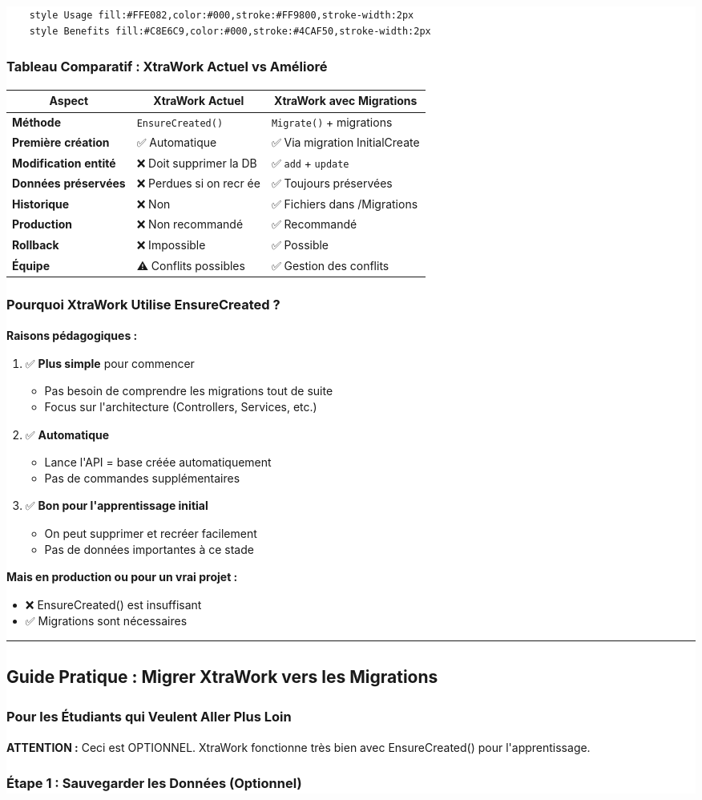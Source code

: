 ```mermaid
    style Usage fill:#FFE082,color:#000,stroke:#FF9800,stroke-width:2px
    style Benefits fill:#C8E6C9,color:#000,stroke:#4CAF50,stroke-width:2px
```

### Tableau Comparatif : XtraWork Actuel vs Amélioré

| Aspect | XtraWork Actuel | XtraWork avec Migrations |
|--------|-----------------|--------------------------|
| **Méthode** | `EnsureCreated()` | `Migrate()` + migrations |
| **Première création** | ✅ Automatique | ✅ Via migration InitialCreate |
| **Modification entité** | ❌ Doit supprimer la DB | ✅ `add` + `update` |
| **Données préservées** | ❌ Perdues si on recr ée | ✅ Toujours préservées |
| **Historique** | ❌ Non | ✅ Fichiers dans /Migrations |
| **Production** | ❌ Non recommandé | ✅ Recommandé |
| **Rollback** | ❌ Impossible | ✅ Possible |
| **Équipe** | ⚠️ Conflits possibles | ✅ Gestion des conflits |

### Pourquoi XtraWork Utilise EnsureCreated ?

**Raisons pédagogiques :**

1. ✅ **Plus simple** pour commencer
   - Pas besoin de comprendre les migrations tout de suite
   - Focus sur l'architecture (Controllers, Services, etc.)

2. ✅ **Automatique**
   - Lance l'API = base créée automatiquement
   - Pas de commandes supplémentaires

3. ✅ **Bon pour l'apprentissage initial**
   - On peut supprimer et recréer facilement
   - Pas de données importantes à ce stade

**Mais en production ou pour un vrai projet :**
- ❌ EnsureCreated() est insuffisant
- ✅ Migrations sont nécessaires

---

## Guide Pratique : Migrer XtraWork vers les Migrations

### Pour les Étudiants qui Veulent Aller Plus Loin

**ATTENTION :** Ceci est OPTIONNEL. XtraWork fonctionne très bien avec EnsureCreated() pour l'apprentissage.

### Étape 1 : Sauvegarder les Données (Optionnel)
